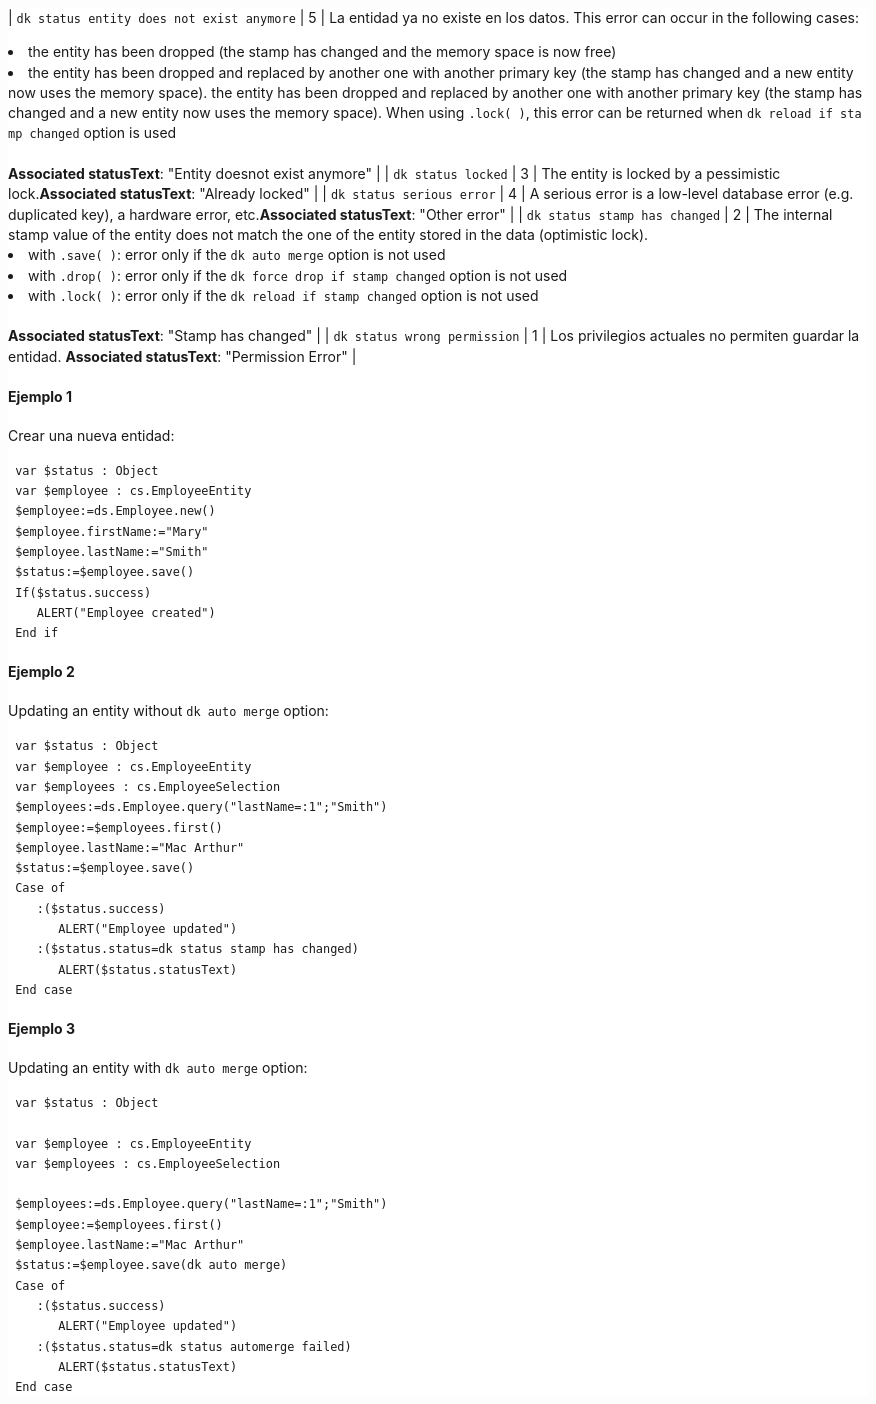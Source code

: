 | `dk status entity does not exist anymore` | 5     | La entidad ya no existe en los datos. This error can occur in the following cases:<br/><li>the entity has been dropped (the stamp has changed and the memory space is now free)</li><li>the entity has been dropped and replaced by another one with another primary key (the stamp has changed and a new entity now uses the memory space). the entity has been dropped and replaced by another one with another primary key (the stamp has changed and a new entity now uses the memory space). When using `.lock( )`, this error can be returned when `dk reload if stamp changed` option is used</li><br/>**Associated statusText**: "Entity doesnot exist anymore" |
| `dk status locked`                        | 3     | The entity is locked by a pessimistic lock.**Associated statusText**: "Already locked"                                                                                                                                                                                                                                                                                                                                                                                                                                                                                                                                                                                                                                                                                           |
| `dk status serious error`                 | 4     | A serious error is a low-level database error (e.g. duplicated key), a hardware error, etc.**Associated statusText**: "Other error"                                                                                                                                                                                                                                                                                                                                                                                                                                                                                                                                                                                           |
| `dk status stamp has changed`             | 2     | The internal stamp value of the entity does not match the one of the entity stored in the data (optimistic lock).<br/><li>with `.save( )`: error only if the `dk auto merge` option is not used</li><li>with `.drop( )`: error only if the `dk force drop if stamp changed` option is not used</li><li>with `.lock( )`: error only if the `dk reload if stamp changed` option is not used</li><br/>**Associated statusText**: "Stamp has changed"                                                                                                                                                                                                                                                             |
| `dk status wrong permission`              | 1     | Los privilegios actuales no permiten guardar la entidad. **Associated statusText**: "Permission Error"                                                                                                                                                                                                                                                                                                                                                                                                                                                                                                                                                                                                                                                                           |

#### Ejemplo 1

Crear una nueva entidad:

```4d
 var $status : Object
 var $employee : cs.EmployeeEntity
 $employee:=ds.Employee.new()
 $employee.firstName:="Mary"
 $employee.lastName:="Smith"
 $status:=$employee.save()
 If($status.success)
    ALERT("Employee created")
 End if
```

#### Ejemplo 2

Updating an entity without `dk auto merge` option:

```4d
 var $status : Object
 var $employee : cs.EmployeeEntity
 var $employees : cs.EmployeeSelection
 $employees:=ds.Employee.query("lastName=:1";"Smith")
 $employee:=$employees.first()
 $employee.lastName:="Mac Arthur"
 $status:=$employee.save()
 Case of
    :($status.success)
       ALERT("Employee updated")
    :($status.status=dk status stamp has changed)
       ALERT($status.statusText)
 End case
```

#### Ejemplo 3

Updating an entity with `dk auto merge` option:

```4d
 var $status : Object

 var $employee : cs.EmployeeEntity
 var $employees : cs.EmployeeSelection

 $employees:=ds.Employee.query("lastName=:1";"Smith")
 $employee:=$employees.first()
 $employee.lastName:="Mac Arthur"
 $status:=$employee.save(dk auto merge)
 Case of
    :($status.success)
       ALERT("Employee updated")
    :($status.status=dk status automerge failed)
       ALERT($status.statusText)
 End case
```
